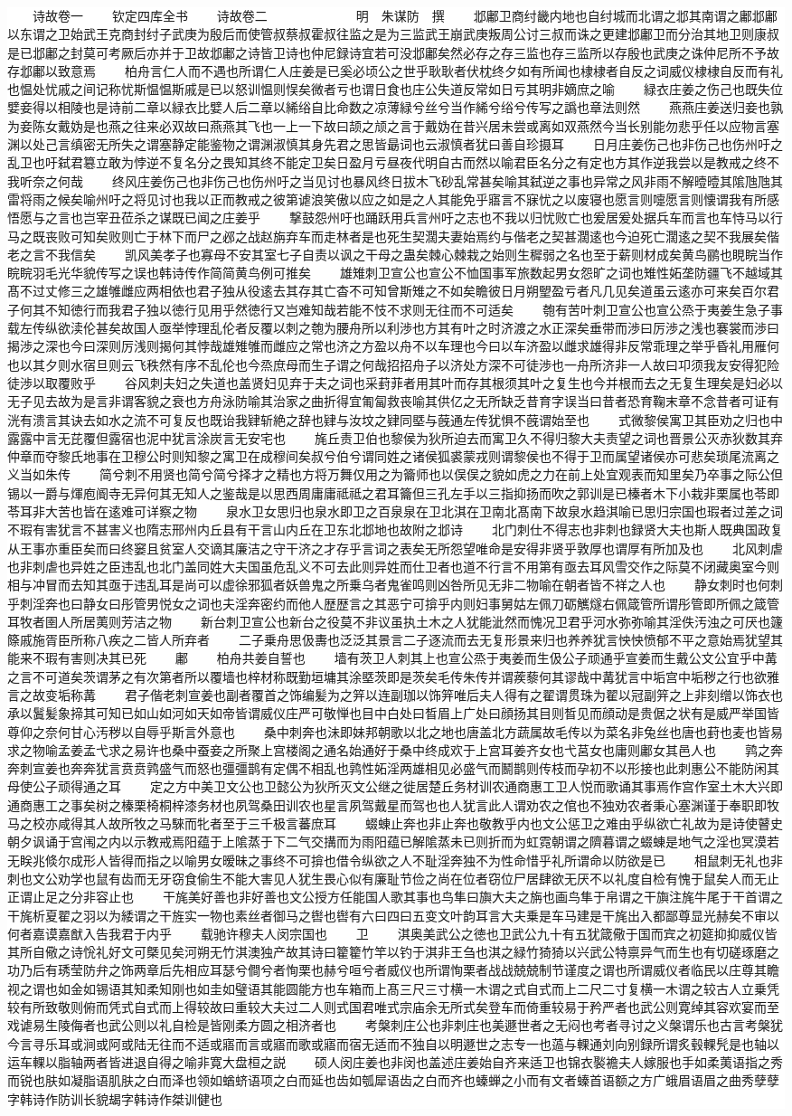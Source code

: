 




　　诗故卷一
　　钦定四库全书
　　诗故卷二　　　　　　　明　朱谋防　撰
　　邶鄘卫商纣畿内地也自纣城而北谓之邶其南谓之鄘邶鄘以东谓之卫始武王克商封纣子武庚为殷后而使管叔蔡叔霍叔往监之是为三监武王崩武庚叛周公讨三叔而诛之更建邶鄘卫而分治其地卫则康叔是已邶鄘之封莫可考厥后亦并于卫故邶鄘之诗皆卫诗也仲尼録诗宜若可没邶鄘矣然必存之存三监也存三监所以存殷也武庚之诛仲尼所不予故存邶鄘以致意焉
　　柏舟言仁人而不遇也所谓仁人庄姜是已奚必顷公之世乎耿耿者伏枕终夕如有所闻也棣棣者自反之词威仪棣棣自反而有礼也愠处忧戚之间记称忧斯愠愠斯戚是已以怒训愠则悮矣微者亏也谓日食也庄公失道反常如日亏其明非嫡庶之喻
　　緑衣庄姜之伤己也既失位嬖妾得以相陵也是诗前二章以緑衣比嬖人后二章以絺绤自比命数之凉薄緑兮丝兮当作絺兮绤兮传写之譌也章法则然
　　燕燕庄姜送归妾也孰为妾陈女戴妫是也燕之往来必双故曰燕燕其飞也一上一下故曰颉之颃之言于戴妫在昔兴居未尝或离如双燕然今当长别能勿悲乎任以应物言塞渊以处己言缜密无所失之谓塞静定能鉴物之谓渊淑慎其身先君之思皆朂词也云淑慎者犹曰善自珍摄耳
　　日月庄姜伤己也非伤己也伤州吁之乱卫也吁弑君簒立敢为悖逆不复名分之畏知其终不能定卫矣日盈月亏昼夜代明自古而然以喻君臣名分之有定也方其作逆我尝以是教戒之终不我听奈之何哉
　　终风庄姜伤己也非伤己也伤州吁之当见讨也暴风终日拔木飞砂乱常甚矣喻其弑逆之事也异常之风非雨不解曀曀其隂虺虺其雷将雨之候矣喻州吁之将见讨也我以正而教戒之彼第谑浪笑傲以应之如是之人其能免乎寤言不寐忧之以废寝也愿言则嚏愿言则懐谓我有所感悟愿与之言也岂宰丑莅杀之谋既已闻之庄姜乎
　　撃鼓怨州吁也踊跃用兵言州吁之志也不我以归忧败亡也爰居爰处据兵车而言也车恃马以行马之既丧败可知矣败则亡于林下而尸之邲之战赵旃弃车而走林者是也死生契濶夫妻始焉约与偕老之契甚濶逺也今迫死亡濶逺之契不我展矣偕老之言不我信矣
　　凯风美孝子也寡母不安其室七子自责以讽之干母之蛊矣棘心棘栽之始则生穉弱之名也至于薪则材成矣黄鸟鹂也睍睆当作睆睆羽毛光华貌传写之误也韩诗传作简简黄鸟例可推矣
　　雄雉刺卫宣公也宣公不恤国事军旅数起男女怨旷之词也雉性妬垄防疆飞不越域其髙不过丈修三之雄雊雌应两相依也君子独从役逺去其存其亡杳不可知曾斯雉之不如矣瞻彼日月朔朢盈亏者凡几见矣道虽云逺亦可来矣百尔君子何其不知徳行而我君子独以徳行见用乎然徳行又岂难知哉若能不忮不求则无往而不可适矣
　　匏有苦叶刺卫宣公也宣公烝于夷姜生急子事载左传纵欲渎伦甚矣故国人亟举悖理乱伦者反覆以刺之匏为腰舟所以利渉也方其有叶之时济渡之水正深矣垂带而渉曰厉渉之浅也褰裳而渉曰揭渉之深也今曰深则厉浅则揭何其悖哉雄雉雊而雌应之常也济之方盈以舟不以车理也今曰以车济盈以雌求雄得非反常乖理之举乎昏礼用雁何也以其夕则水宿旦则云飞秩然有序不乱伦也今烝庶母而生子谓之何哉招招舟子以济处方深不可徒渉也一舟所济非一人故曰卭须我友安得犯险徒渉以取覆败乎
　　谷风刺夫妇之失道也盖贤妇见弃于夫之词也采葑菲者用其叶而存其根须其叶之复生也今并根而去之无复生理矣是妇必以无子见去故为是言非谓客貌之衰也方舟泳防喻其治家之曲折得宜匍匐救丧喻其供亿之无所缺乏昔育字误当曰昔者恐育鞠末章不念昔者可证有洸有溃言其诀去如水之流不可复反也既诒我肄斩絶之辞也肄与汝坟之肄同塈与蔇通左传犹惧不蔇谓始至也
　　式微黎侯寓卫其臣劝之归也中露露中言无芘覆但露宿也泥中犹言涂炭言无安宅也
　　旄丘责卫伯也黎侯为狄所迫去而寓卫久不得归黎大夫责望之词也晋景公灭赤狄数其弃仲章而夺黎氏地事在卫穆公时则知黎之寓卫在成穆间矣叔兮伯兮谓同姓之诸侯狐裘蒙戎则谓黎侯也不得于卫而属望诸侯亦可悲矣琐尾流离之义当如朱传
　　简兮刺不用贤也简兮简兮择才之精也方将万舞仅用之为籥师也以俣俣之貌如虎之力在前上处宜观表而知里矣乃卒事之际公但锡以一爵与煇庖阍寺无异何其无知人之鉴哉是以思西周庸庸祗祗之君耳籥但三孔左手以三指抑扬而吹之郭训是已榛者木下小栽非栗属也苓即苓耳非大苦也皆在逺难可详察之物
　　泉水卫女思归也泉水即卫之百泉泉在卫北淇在卫南北髙南下故泉水趋淇喻已思归宗国也瑕者过差之词不瑕有害犹言不甚害义也隋志邢州内丘县有干言山内丘在卫东北邶地也故附之邶诗
　　北门刺仕不得志也非刺也録贤大夫也斯人既典国政复从王事亦重臣矣而曰终窭且贫室人交谪其廉洁之守干济之才存乎言词之表矣无所怨望唯命是安得非贤乎敦厚也谓厚有所加及也
　　北风刺虐也非刺虐也异姓之臣违乱也北门盖同姓大夫国虽危乱义不可去此则异姓而仕卫者也道不行言不用第有亟去耳风雪交作之际莫不闭藏奥室今则相与冲冒而去知其亟于违乱耳是尚可以虚徐邪狐者妖兽鬼之所乗乌者鬼雀鸣则凶咎所见无非二物喻在朝者皆不祥之人也
　　静女刺时也何刺乎刺淫奔也曰静女曰彤管男悦女之词也夫淫奔密约而他人歴歴言之其恶宁可揜乎内则妇事舅姑左佩刀砺觽燧右佩箴管所谓彤管即所佩之箴管耳牧者圉人所居荑则芳洁之物
　　新台刺卫宣公也新台之役莫不非议虽执土木之人犹能泚然而愧况卫君乎河水弥弥喻其淫佚汚浊之可厌也籧篨戚施胥臣所称八疾之二皆人所弃者
　　二子乗舟思伋夀也泛泛其景言二子逐流而去无复形景来归也养养犹言怏怏愤郁不平之意始焉犹望其能来不瑕有害则决其已死
　　鄘
　　柏舟共姜自誓也
　　墙有茨卫人刺其上也宣公烝于夷姜而生伋公子顽通乎宣姜而生戴公文公宜乎中冓之言不可道矣茨谓茅之有次第者所以覆墙也梓材称既勤垣墉其涂塈茨即是茨矣毛传朱传并谓蒺藜何其谬哉中冓犹言中垢宫中垢秽之行也欲雅言之故变垢称冓
　　君子偕老刺宣姜也副者覆首之饰编髪为之笄以连副珈以饰笄唯后夫人得有之翟谓贯珠为翟以冠副笄之上非刻缯以饰衣也承以鬒髪象揥其可知已如山如河如天如帝皆谓威仪庄严可敬惮也目中白处曰晳眉上广处曰顔扬其目则晳见而顔动是贵倨之状有是威严举国皆尊仰之奈何甘心汚秽以自辱乎斯言外意也
　　桑中刺奔也沬即妹邦朝歌以北之地也唐盖北方蔬属故毛传以为菜名非兔丝也唐也葑也麦也皆易求之物喻孟姜孟弋求之易许也桑中蚕妾之所聚上宫楼阁之通名始通好于桑中终成欢于上宫耳姜齐女也弋莒女也庸则鄘女其邑人也
　　鹑之奔奔刺宣姜也奔奔犹言贲贲鹑盛气而怒也彊彊鹊有定偶不相乱也鹑性妬淫两雄相见必盛气而鬭鹊则传枝而孕初不以形接也此刺惠公不能防闲其母使公子顽得通之耳
　　定之方中美卫文公也卫懿公为狄所灭文公继之徙居楚丘务材训农通商惠工卫人悦而歌诵其事焉作宫作室土木大兴即通商惠工之事矣树之榛栗椅桐梓漆务材也夙驾桑田训农也星言夙驾戴星而驾也也人犹言此人谓劝农之倌也不独劝农者秉心塞渊谨于奉职即牧马之校亦咸得其人故所牧之马騋而牝者至于三千极言蕃庶耳
　　蝃蝀止奔也非止奔也敬教乎内也文公惩卫之难由乎纵欲亡礼故为是诗使瞽史朝夕讽诵于宫闱之内以示教戒焉阳蕴于上隂蒸于下二气交搆而为雨阳蕴已解隂蒸未已则折而为虹霓朝谓之隮暮谓之蝃蝀是地气之淫也冥漠若无眹兆倐尔成形人皆得而指之以喻男女暧昧之事终不可揜也借令纵欲之人不耻淫奔独不为性命惜乎礼所谓命以防欲是已
　　相鼠刺无礼也非刺也文公劝学也鼠有齿而无牙窃食偷生不能大害见人犹生畏心似有廉耻节俭之尚在位者窃位尸居肆欲无厌不以礼度自检有愧于鼠矣人而无止正谓止足之分非容止也
　　干旄美好善也非好善也文公授方任能国人歌其事也鸟隼曰旟大夫之旃也画鸟隼于帛谓之干旟注旄牛尾于干首谓之干旄析夏翟之羽以为緌谓之干旌实一物也素丝者御马之辔也辔有六曰四曰五变文叶韵耳言大夫乗是车马建是干旄出入都鄙尊显光赫矣不审以何者嘉谟嘉猷入告我君于内乎
　　载驰许穆夫人闵宗国也
　　卫
　　淇奥美武公之徳也卫武公九十有五犹箴儆于国而宾之初筵抑抑威仪皆其所自儆之诗恱礼好文可槩见矣河朔无竹淇澳独产故其诗曰籊籊竹竿以钓于淇非王刍也淇之緑竹猗猗以兴武公特禀异气而生也有切磋琢磨之功乃后有琇莹防弁之饰两章后先相应耳瑟兮僴兮者恂栗也赫兮咺兮者威仪也所谓恂栗者战战兢兢制节谨度之谓也所谓威仪者临民以庄尊其瞻视之谓也如金如锡语其知柔知刚也如圭如璧语其能圆能方也车箱而上髙三尺三寸横一木谓之式自式而上二尺二寸复横一木谓之较古人立乗凭较有所致敬则俯而凭式自式而上得较故曰重较大夫过二人则式国君唯式宗庙余无所式矣登车而倚重较易于矜严者也武公则寛绰其容欢宴而至戏谑易生陵侮者也武公则以礼自检是皆刚柔方圆之相济者也
　　考槃刺庄公也非刺庄也美遯世者之无闷也考者寻讨之义槃谓乐也古言考槃犹今言寻乐耳或涧或阿或陆无往而不适或寤而言或寤而歌或寤而宿无适而不独自以明遯世之志专一也薖与輠通刘向别録所谓炙毂輠髠是也轴以运车輠以脂轴两者皆进退自得之喻非寛大盘桓之説
　　硕人闵庄姜也非闵也盖述庄姜始自齐来适卫也锦衣褧襜夫人嫁服也手如柔荑语指之秀而锐也肤如凝脂语肌肤之白而泽也领如蝤蛴语项之白而延也齿如瓠犀语齿之白而齐也螓蝉之小而有文者螓首语额之方广蛾眉语眉之曲秀孽孽字韩诗作防训长貌朅字韩诗作桀训健也